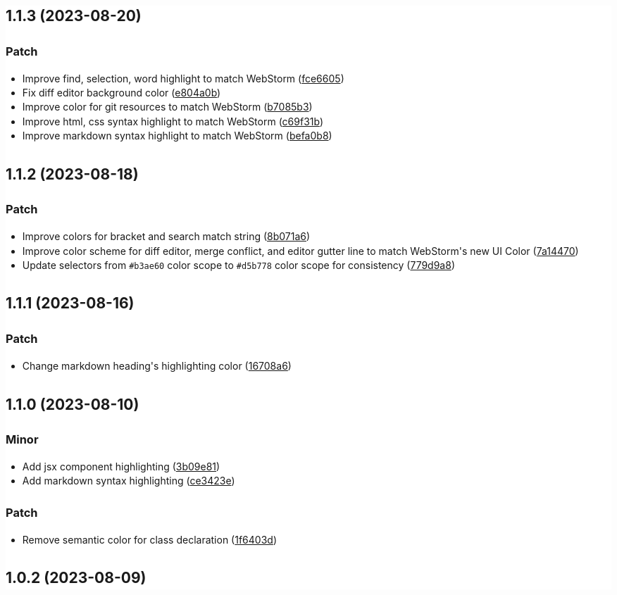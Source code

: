 ## 1.1.3 (2023-08-20)

### Patch

- Improve find, selection, word highlight to match WebStorm ([fce6605](https://github.com/eenaree/new-dark-theme/commit/fce66054fac5903f4f03d1464ac3c39af99a8fd3))
- Fix diff editor background color ([e804a0b](https://github.com/eenaree/new-dark-theme/commit/e804a0b6f2c42c9bf136346b0d8506d61a234fe2))
- Improve color for git resources to match WebStorm ([b7085b3](https://github.com/eenaree/new-dark-theme/commit/b7085b38353c5b8761f23fd57d484e1bee2cd023))
- Improve html, css syntax highlight to match WebStorm ([c69f31b](https://github.com/eenaree/new-dark-theme/commit/c69f31b1ed2bed88d898c357ea4d3dd79f994692))
- Improve markdown syntax highlight to match WebStorm ([befa0b8](https://github.com/eenaree/new-dark-theme/commit/befa0b8d113ed1d87085184ef480aa2fc23b4d09))

## 1.1.2 (2023-08-18)

### Patch

- Improve colors for bracket and search match string ([8b071a6](https://github.com/eenaree/new-dark-theme/commit/8b071a6883be32b2e2e79fddf502b840c58d26cb))
- Improve color scheme for diff editor, merge conflict, and editor gutter line to match WebStorm's new UI Color ([7a14470](https://github.com/eenaree/new-dark-theme/commit/7a144709a60533fd49e5661e2409ef292a9167d4))
- Update selectors from `#b3ae60` color scope to `#d5b778` color scope for consistency ([779d9a8](https://github.com/eenaree/new-dark-theme/commit/779d9a8ab1d2ddbf0f15df3e8e63b24fd0854a6b))

## 1.1.1 (2023-08-16)

### Patch

- Change markdown heading's highlighting color ([16708a6](https://github.com/eenaree/new-dark-theme/commit/16708a64193ff2904309560d46c07e53d78e7676))

## 1.1.0 (2023-08-10)

### Minor

- Add jsx component highlighting ([3b09e81](https://github.com/eenaree/new-dark-theme/commit/3b09e8139dee3c9895ac8785761a824ed184da9d))
- Add markdown syntax highlighting ([ce3423e](https://github.com/eenaree/new-dark-theme/commit/ce3423e9c60d171cbd2d13b240670ea3e0438b9c))

### Patch

- Remove semantic color for class declaration ([1f6403d](https://github.com/eenaree/new-dark-theme/commit/1f6403dcff1e53823a5b28190f049ca90bdb8774))

## 1.0.2 (2023-08-09)
